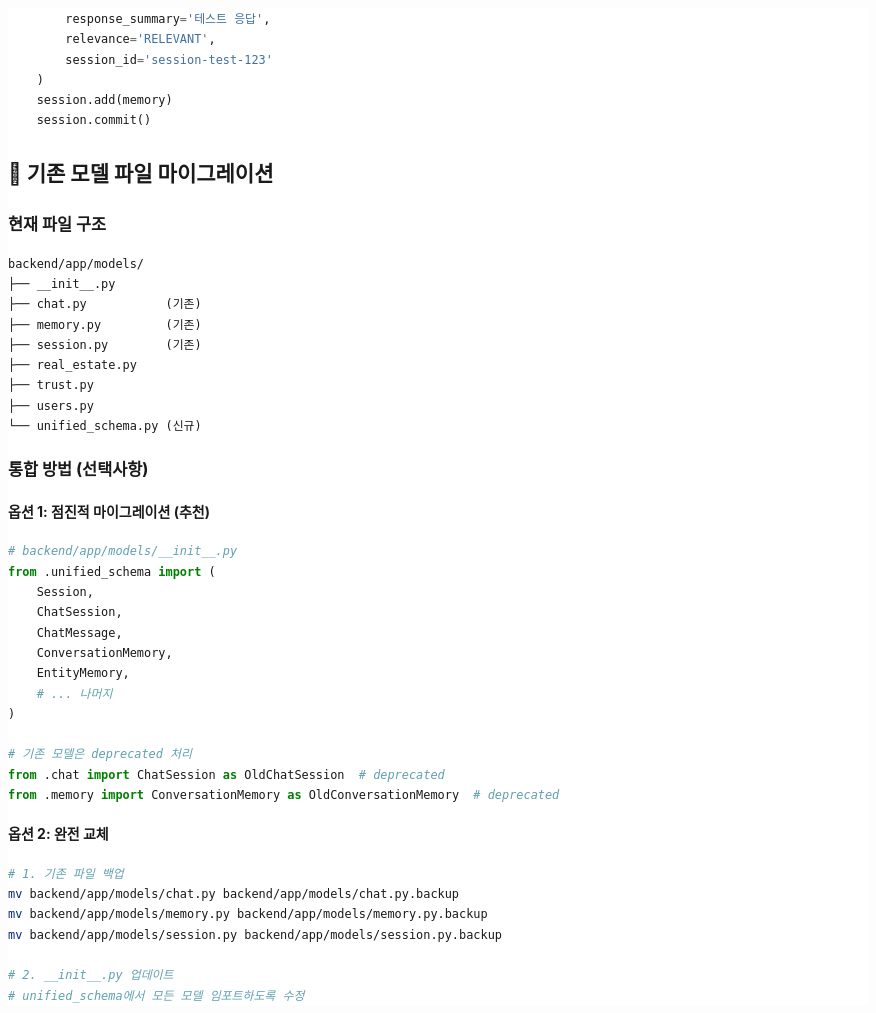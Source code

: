 ```python
        response_summary='테스트 응답',
        relevance='RELEVANT',
        session_id='session-test-123'
    )
    session.add(memory)
    session.commit()
```

## 🔄 기존 모델 파일 마이그레이션

### 현재 파일 구조
```
backend/app/models/
├── __init__.py
├── chat.py           (기존)
├── memory.py         (기존)
├── session.py        (기존)
├── real_estate.py
├── trust.py
├── users.py
└── unified_schema.py (신규)
```

### 통합 방법 (선택사항)

#### 옵션 1: 점진적 마이그레이션 (추천)
```python
# backend/app/models/__init__.py
from .unified_schema import (
    Session,
    ChatSession,
    ChatMessage,
    ConversationMemory,
    EntityMemory,
    # ... 나머지
)

# 기존 모델은 deprecated 처리
from .chat import ChatSession as OldChatSession  # deprecated
from .memory import ConversationMemory as OldConversationMemory  # deprecated
```

#### 옵션 2: 완전 교체
```bash
# 1. 기존 파일 백업
mv backend/app/models/chat.py backend/app/models/chat.py.backup
mv backend/app/models/memory.py backend/app/models/memory.py.backup
mv backend/app/models/session.py backend/app/models/session.py.backup

# 2. __init__.py 업데이트
# unified_schema에서 모든 모델 임포트하도록 수정
```
